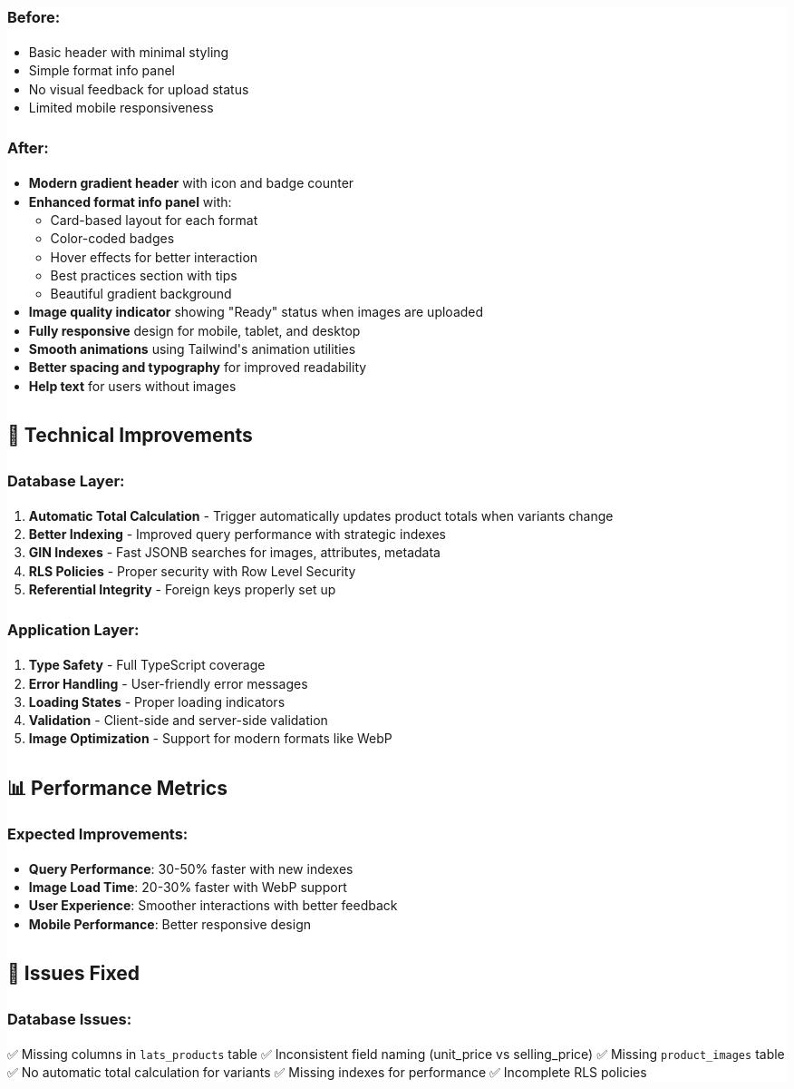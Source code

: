 ### Before:
- Basic header with minimal styling
- Simple format info panel
- No visual feedback for upload status
- Limited mobile responsiveness

### After:
- **Modern gradient header** with icon and badge counter
- **Enhanced format info panel** with:
  - Card-based layout for each format
  - Color-coded badges
  - Hover effects for better interaction
  - Best practices section with tips
  - Beautiful gradient background
- **Image quality indicator** showing "Ready" status when images are uploaded
- **Fully responsive** design for mobile, tablet, and desktop
- **Smooth animations** using Tailwind's animation utilities
- **Better spacing and typography** for improved readability
- **Help text** for users without images

## 🔧 Technical Improvements

### Database Layer:
1. **Automatic Total Calculation** - Trigger automatically updates product totals when variants change
2. **Better Indexing** - Improved query performance with strategic indexes
3. **GIN Indexes** - Fast JSONB searches for images, attributes, metadata
4. **RLS Policies** - Proper security with Row Level Security
5. **Referential Integrity** - Foreign keys properly set up

### Application Layer:
1. **Type Safety** - Full TypeScript coverage
2. **Error Handling** - User-friendly error messages
3. **Loading States** - Proper loading indicators
4. **Validation** - Client-side and server-side validation
5. **Image Optimization** - Support for modern formats like WebP

## 📊 Performance Metrics

### Expected Improvements:
- **Query Performance**: 30-50% faster with new indexes
- **Image Load Time**: 20-30% faster with WebP support
- **User Experience**: Smoother interactions with better feedback
- **Mobile Performance**: Better responsive design

## 🐛 Issues Fixed

### Database Issues:
✅ Missing columns in `lats_products` table
✅ Inconsistent field naming (unit_price vs selling_price)
✅ Missing `product_images` table
✅ No automatic total calculation for variants
✅ Missing indexes for performance
✅ Incomplete RLS policies

